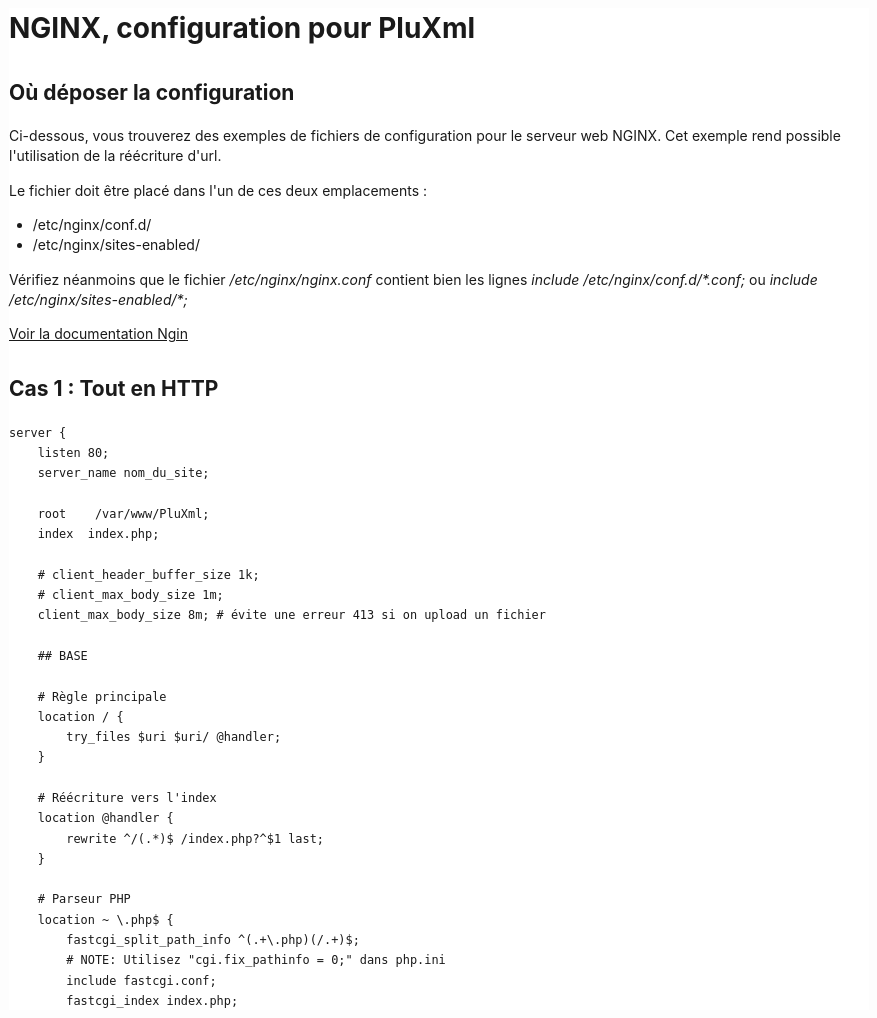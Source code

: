 # NGINX, configuration pour PluXml

## Où déposer la configuration

Ci-dessous, vous trouverez des exemples de fichiers de configuration pour le serveur web NGINX. Cet exemple rend possible l'utilisation de la réécriture d'url.

Le fichier doit être placé dans l'un de ces deux emplacements :
* /etc/nginx/conf.d/
* /etc/nginx/sites-enabled/

Vérifiez néanmoins que le fichier */etc/nginx/nginx.conf* contient bien les lignes *include /etc/nginx/conf.d/\*.conf;* ou *include /etc/nginx/sites-enabled/\*;*

[Voir la documentation Ngin](http://nginx.org/en/docs/http/ngx_http_core_module.html)

## Cas 1 : Tout en HTTP

    server {
        listen 80;
        server_name nom_du_site;

        root    /var/www/PluXml;
        index  index.php;

        # client_header_buffer_size 1k;
        # client_max_body_size 1m;
        client_max_body_size 8m; # évite une erreur 413 si on upload un fichier

        ## BASE

        # Règle principale
        location / {
            try_files $uri $uri/ @handler;
        }

        # Réécriture vers l'index
        location @handler {
            rewrite ^/(.*)$ /index.php?^$1 last;
        }

        # Parseur PHP
        location ~ \.php$ {
            fastcgi_split_path_info ^(.+\.php)(/.+)$;
            # NOTE: Utilisez "cgi.fix_pathinfo = 0;" dans php.ini
            include fastcgi.conf;
            fastcgi_index index.php;
